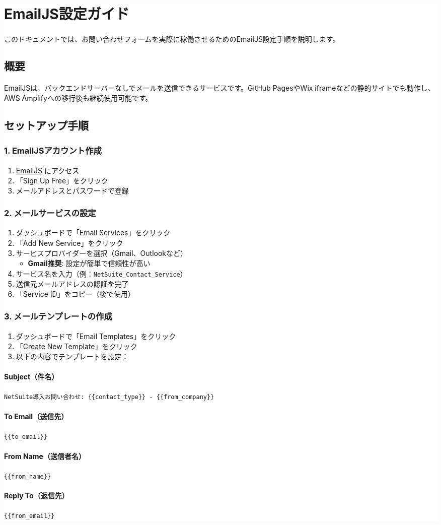 # EmailJS設定ガイド

このドキュメントでは、お問い合わせフォームを実際に稼働させるためのEmailJS設定手順を説明します。

## 概要

EmailJSは、バックエンドサーバーなしでメールを送信できるサービスです。GitHub PagesやWix iframeなどの静的サイトでも動作し、AWS Amplifyへの移行後も継続使用可能です。

## セットアップ手順

### 1. EmailJSアカウント作成

1. [EmailJS](https://www.emailjs.com/) にアクセス
2. 「Sign Up Free」をクリック
3. メールアドレスとパスワードで登録

### 2. メールサービスの設定

1. ダッシュボードで「Email Services」をクリック
2. 「Add New Service」をクリック
3. サービスプロバイダーを選択（Gmail、Outlookなど）
   - **Gmail推奨**: 設定が簡単で信頼性が高い
4. サービス名を入力（例：`NetSuite_Contact_Service`）
5. 送信元メールアドレスの認証を完了
6. 「Service ID」をコピー（後で使用）

### 3. メールテンプレートの作成

1. ダッシュボードで「Email Templates」をクリック
2. 「Create New Template」をクリック
3. 以下の内容でテンプレートを設定：

#### Subject（件名）
```
NetSuite導入お問い合わせ: {{contact_type}} - {{from_company}}
```

#### To Email（送信先）
```
{{to_email}}
```

#### From Name（送信者名）
```
{{from_name}}
```

#### Reply To（返信先）
```
{{from_email}}
```
